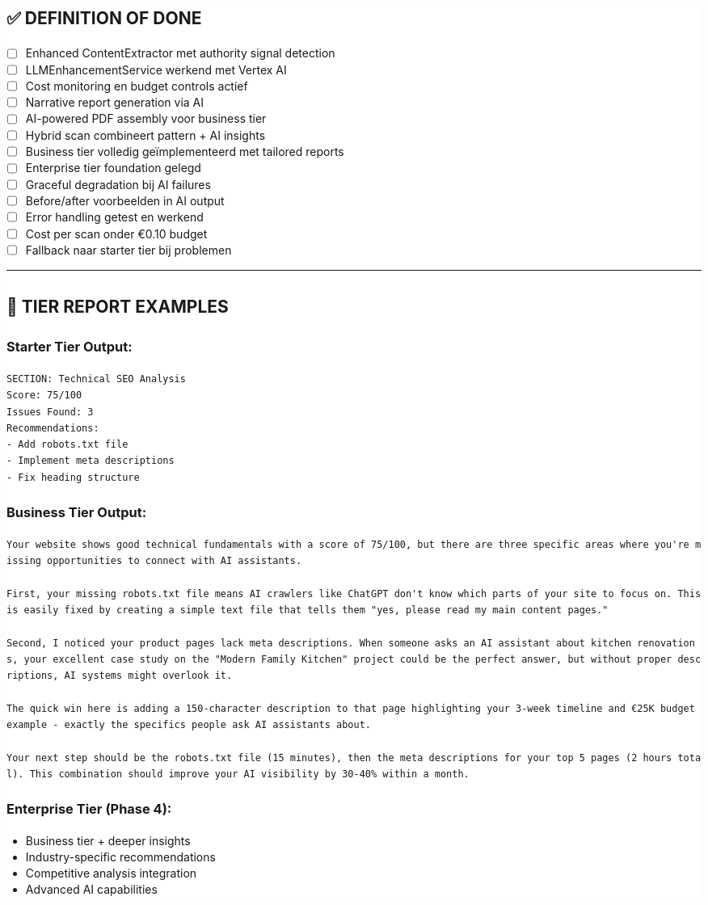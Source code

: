 
## ✅ DEFINITION OF DONE

- [ ] Enhanced ContentExtractor met authority signal detection
- [ ] LLMEnhancementService werkend met Vertex AI
- [ ] Cost monitoring en budget controls actief
- [ ] Narrative report generation via AI
- [ ] AI-powered PDF assembly voor business tier
- [ ] Hybrid scan combineert pattern + AI insights
- [ ] Business tier volledig geïmplementeerd met tailored reports
- [ ] Enterprise tier foundation gelegd
- [ ] Graceful degradation bij AI failures
- [ ] Before/after voorbeelden in AI output
- [ ] Error handling getest en werkend
- [ ] Cost per scan onder €0.10 budget
- [ ] Fallback naar starter tier bij problemen

---

## 🎯 **TIER REPORT EXAMPLES**

### **Starter Tier Output:**
```
SECTION: Technical SEO Analysis
Score: 75/100
Issues Found: 3
Recommendations: 
- Add robots.txt file
- Implement meta descriptions
- Fix heading structure
```

### **Business Tier Output:**
```
Your website shows good technical fundamentals with a score of 75/100, but there are three specific areas where you're missing opportunities to connect with AI assistants.

First, your missing robots.txt file means AI crawlers like ChatGPT don't know which parts of your site to focus on. This is easily fixed by creating a simple text file that tells them "yes, please read my main content pages."

Second, I noticed your product pages lack meta descriptions. When someone asks an AI assistant about kitchen renovations, your excellent case study on the "Modern Family Kitchen" project could be the perfect answer, but without proper descriptions, AI systems might overlook it.

The quick win here is adding a 150-character description to that page highlighting your 3-week timeline and €25K budget example - exactly the specifics people ask AI assistants about.

Your next step should be the robots.txt file (15 minutes), then the meta descriptions for your top 5 pages (2 hours total). This combination should improve your AI visibility by 30-40% within a month.
```

### **Enterprise Tier (Phase 4):**
- Business tier + deeper insights
- Industry-specific recommendations  
- Competitive analysis integration
- Advanced AI capabilities